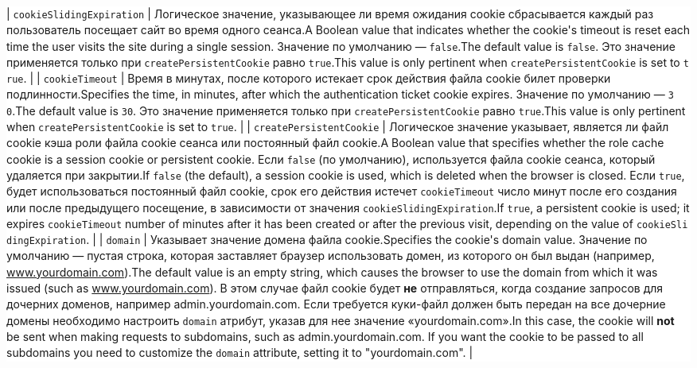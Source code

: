 | `cookieSlidingExpiration` |                                                                                                                                                                                                                                                  <span data-ttu-id="3a0e7-177">Логическое значение, указывающее ли время ожидания cookie сбрасывается каждый раз пользователь посещает сайт во время одного сеанса.</span><span class="sxs-lookup"><span data-stu-id="3a0e7-177">A Boolean value that indicates whether the cookie's timeout is reset each time the user visits the site during a single session.</span></span> <span data-ttu-id="3a0e7-178">Значение по умолчанию — `false`.</span><span class="sxs-lookup"><span data-stu-id="3a0e7-178">The default value is `false`.</span></span> <span data-ttu-id="3a0e7-179">Это значение применяется только при `createPersistentCookie` равно `true`.</span><span class="sxs-lookup"><span data-stu-id="3a0e7-179">This value is only pertinent when `createPersistentCookie` is set to `true`.</span></span>                                                                                                                                                                                                                                                  |
|      `cookieTimeout`      |                                                                                                                                                                                                                                                                         <span data-ttu-id="3a0e7-180">Время в минутах, после которого истекает срок действия файла cookie билет проверки подлинности.</span><span class="sxs-lookup"><span data-stu-id="3a0e7-180">Specifies the time, in minutes, after which the authentication ticket cookie expires.</span></span> <span data-ttu-id="3a0e7-181">Значение по умолчанию — `30`.</span><span class="sxs-lookup"><span data-stu-id="3a0e7-181">The default value is `30`.</span></span> <span data-ttu-id="3a0e7-182">Это значение применяется только при `createPersistentCookie` равно `true`.</span><span class="sxs-lookup"><span data-stu-id="3a0e7-182">This value is only pertinent when `createPersistentCookie` is set to `true`.</span></span>                                                                                                                                                                                                                                                                         |
| `createPersistentCookie`  |                                                                                                                                                                   <span data-ttu-id="3a0e7-183">Логическое значение указывает, является ли файл cookie кэша роли файла cookie сеанса или постоянный файл cookie.</span><span class="sxs-lookup"><span data-stu-id="3a0e7-183">A Boolean value that specifies whether the role cache cookie is a session cookie or persistent cookie.</span></span> <span data-ttu-id="3a0e7-184">Если `false` (по умолчанию), используется файла cookie сеанса, который удаляется при закрытии.</span><span class="sxs-lookup"><span data-stu-id="3a0e7-184">If `false` (the default), a session cookie is used, which is deleted when the browser is closed.</span></span> <span data-ttu-id="3a0e7-185">Если `true`, будет использоваться постоянный файл cookie, срок его действия истечет `cookieTimeout` число минут после его создания или после предыдущего посещение, в зависимости от значения `cookieSlidingExpiration`.</span><span class="sxs-lookup"><span data-stu-id="3a0e7-185">If `true`, a persistent cookie is used; it expires `cookieTimeout` number of minutes after it has been created or after the previous visit, depending on the value of `cookieSlidingExpiration`.</span></span>                                                                                                                                                                    |
|         `domain`          |                                                                                                                                                 <span data-ttu-id="3a0e7-186">Указывает значение домена файла cookie.</span><span class="sxs-lookup"><span data-stu-id="3a0e7-186">Specifies the cookie's domain value.</span></span> <span data-ttu-id="3a0e7-187">Значение по умолчанию — пустая строка, которая заставляет браузер использовать домен, из которого он был выдан (например, www.yourdomain.com).</span><span class="sxs-lookup"><span data-stu-id="3a0e7-187">The default value is an empty string, which causes the browser to use the domain from which it was issued (such as www.yourdomain.com).</span></span> <span data-ttu-id="3a0e7-188">В этом случае файл cookie будет <strong>не</strong> отправляться, когда создание запросов для дочерних доменов, например admin.yourdomain.com. Если требуется куки-файл должен быть передан на все дочерние домены необходимо настроить `domain` атрибут, указав для нее значение «yourdomain.com».</span><span class="sxs-lookup"><span data-stu-id="3a0e7-188">In this case, the cookie will <strong>not</strong> be sent when making requests to subdomains, such as admin.yourdomain.com. If you want the cookie to be passed to all subdomains you need to customize the `domain` attribute, setting it to "yourdomain.com".</span></span>                                                                                                                                                 |